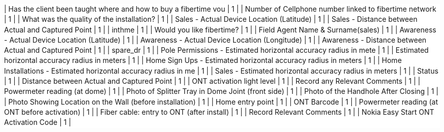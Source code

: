 | Has the client been taught where and how to buy a fibertime vou | 1 |
| Number of Cellphone number linked to fibertime network | 1 |
| What was the quality of the installation? | 1 |
| Sales - Actual Device Location (Latitude) | 1 |
| Sales - Distance between Actual and Captured Point | 1 |
| inthme | 1 |
| Would you like fibertime? | 1 |
| Field Agent Name & Surname(sales) | 1 |
| Awareness - Actual Device Location (Latitude) | 1 |
| Awareness - Actual Device Location (Longitude) | 1 |
| Awareness - Distance between Actual and Captured Point | 1 |
| spare_dr | 1 |
| Pole Permissions - Estimated horizontal accuracy radius in mete | 1 |
| Estimated horizontal accuracy radius in meters | 1 |
| Home Sign Ups - Estimated horizontal accuracy radius in meters | 1 |
| Home Installations - Estimated horizontal accuracy radius in me | 1 |
| Sales - Estimated horizontal accuracy radius in meters | 1 |
| Status | 1 |
| Distance between Actual and Captured Point | 1 |
| ONT activation light level | 1 |
| Record any Relevant Comments | 1 |
| Powermeter reading (at dome) | 1 |
| Photo of Splitter Tray in Dome Joint (front side) | 1 |
| Photo of the Handhole After Closing | 1 |
| Photo Showing Location on the Wall (before installation) | 1 |
| Home entry point | 1 |
| ONT Barcode | 1 |
| Powermeter reading (at ONT before activation) | 1 |
| Fiber cable: entry to ONT (after install) | 1 |
| Record Relevant Comments | 1 |
| Nokia Easy Start ONT Activation Code | 1 |
